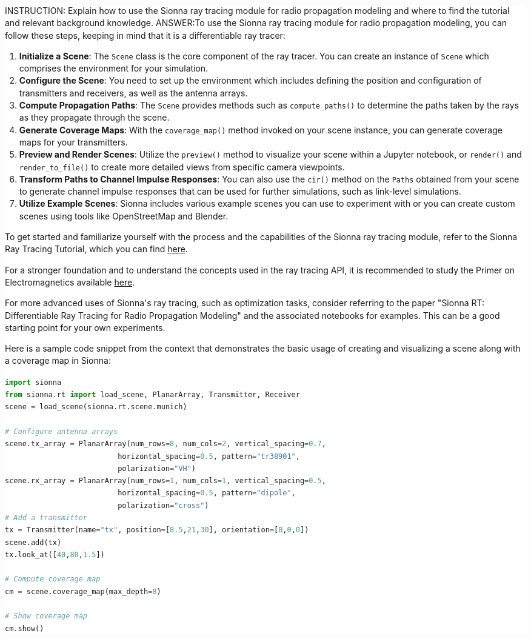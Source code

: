 INSTRUCTION: Explain how to use the Sionna ray tracing module for radio propagation modeling and where to find the tutorial and relevant background knowledge.
ANSWER:To use the Sionna ray tracing module for radio propagation modeling, you can follow these steps, keeping in mind that it is a differentiable ray tracer:

1. **Initialize a Scene**: The `Scene` class is the core component of the ray tracer. You can create an instance of `Scene` which comprises the environment for your simulation. 
2. **Configure the Scene**: You need to set up the environment which includes defining the position and configuration of transmitters and receivers, as well as the antenna arrays.
3. **Compute Propagation Paths**: The `Scene` provides methods such as `compute_paths()` to determine the paths taken by the rays as they propagate through the scene.
4. **Generate Coverage Maps**: With the `coverage_map()` method invoked on your scene instance, you can generate coverage maps for your transmitters.
5. **Preview and Render Scenes**: Utilize the `preview()` method to visualize your scene within a Jupyter notebook, or `render()` and `render_to_file()` to create more detailed views from specific camera viewpoints.
6. **Transform Paths to Channel Impulse Responses**: You can also use the `cir()` method on the `Paths` obtained from your scene to generate channel impulse responses that can be used for further simulations, such as link-level simulations.
7. **Utilize Example Scenes**: Sionna includes various example scenes you can use to experiment with or you can create custom scenes using tools like OpenStreetMap and Blender.

To get started and familiarize yourself with the process and the capabilities of the Sionna ray tracing module, refer to the Sionna Ray Tracing Tutorial, which you can find [here](../examples/Sionna_Ray_Tracing_Introduction.html).

For a stronger foundation and to understand the concepts used in the ray tracing API, it is recommended to study the Primer on Electromagnetics available [here](../em_primer.html).

For more advanced uses of Sionna's ray tracing, such as optimization tasks, consider referring to the paper "Sionna RT: Differentiable Ray Tracing for Radio Propagation Modeling" and the associated notebooks for examples. This can be a good starting point for your own experiments.

Here is a sample code snippet from the context that demonstrates the basic usage of creating and visualizing a scene along with a coverage map in Sionna:

```python
import sionna
from sionna.rt import load_scene, PlanarArray, Transmitter, Receiver
scene = load_scene(sionna.rt.scene.munich)

# Configure antenna arrays
scene.tx_array = PlanarArray(num_rows=8, num_cols=2, vertical_spacing=0.7,
                          horizontal_spacing=0.5, pattern="tr38901",
                          polarization="VH")
scene.rx_array = PlanarArray(num_rows=1, num_cols=1, vertical_spacing=0.5,
                          horizontal_spacing=0.5, pattern="dipole",
                          polarization="cross")
# Add a transmitter
tx = Transmitter(name="tx", position=[8.5,21,30], orientation=[0,0,0])
scene.add(tx)
tx.look_at([40,80,1.5])

# Compute coverage map
cm = scene.coverage_map(max_depth=8)

# Show coverage map
cm.show()
```
